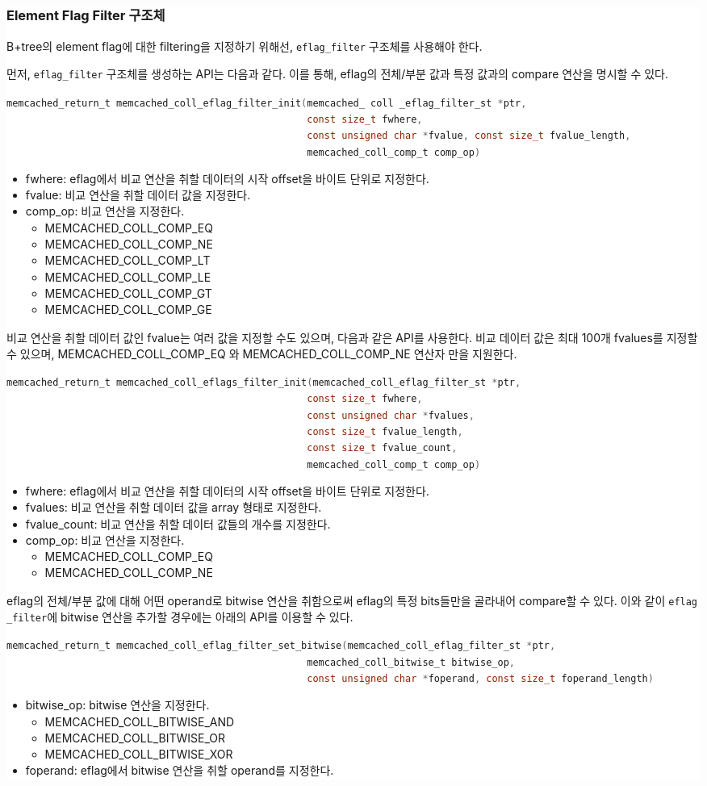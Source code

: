 
### Element Flag Filter 구조체

B+tree의 element flag에 대한 filtering을 지정하기 위해선, `eflag_filter` 구조체를 사용해야 한다.

먼저, `eflag_filter` 구조체를 생성하는 API는 다음과 같다.
이를 통해, eflag의 전체/부분 값과 특정 값과의 compare 연산을 명시할 수 있다.

``` c
memcached_return_t memcached_coll_eflag_filter_init(memcached_ coll _eflag_filter_st *ptr,
                                                    const size_t fwhere,
                                                    const unsigned char *fvalue, const size_t fvalue_length,
                                                    memcached_coll_comp_t comp_op)
```

- fwhere: eflag에서 비교 연산을 취할 데이터의 시작 offset을 바이트 단위로 지정한다.
- fvalue: 비교 연산을 취할 데이터 값을 지정한다.
- comp_op: 비교 연산을 지정한다.
  - MEMCACHED_COLL_COMP_EQ
  - MEMCACHED_COLL_COMP_NE
  - MEMCACHED_COLL_COMP_LT
  - MEMCACHED_COLL_COMP_LE
  - MEMCACHED_COLL_COMP_GT
  - MEMCACHED_COLL_COMP_GE

비교 연산을 취할 데이터 값인 fvalue는 여러 값을 지정할 수도 있으며, 다음과 같은 API를 사용한다.
비교 데이터 값은 최대 100개 fvalues를 지정할 수 있으며, MEMCACHED_COLL_COMP_EQ 와 MEMCACHED_COLL_COMP_NE 연산자 만을 지원한다.

``` c
memcached_return_t memcached_coll_eflags_filter_init(memcached_coll_eflag_filter_st *ptr,
                                                    const size_t fwhere,
                                                    const unsigned char *fvalues,
                                                    const size_t fvalue_length,
                                                    const size_t fvalue_count,
                                                    memcached_coll_comp_t comp_op)
```

- fwhere: eflag에서 비교 연산을 취할 데이터의 시작 offset을 바이트 단위로 지정한다.
- fvalues: 비교 연산을 취할 데이터 값을 array 형태로 지정한다.
- fvalue_count: 비교 연산을 취할 데이터 값들의 개수를 지정한다.
- comp_op: 비교 연산을 지정한다.
  - MEMCACHED_COLL_COMP_EQ
  - MEMCACHED_COLL_COMP_NE

eflag의 전체/부분 값에 대해 어떤 operand로 bitwise 연산을 취함으로써 eflag의 특정 bits들만을 골라내어 compare할 수 있다.
이와 같이 `eflag_filter`에 bitwise 연산을 추가할 경우에는 아래의 API를 이용할 수 있다.

``` c
memcached_return_t memcached_coll_eflag_filter_set_bitwise(memcached_coll_eflag_filter_st *ptr,
                                                    memcached_coll_bitwise_t bitwise_op,
                                                    const unsigned char *foperand, const size_t foperand_length)
```

- bitwise_op: bitwise 연산을 지정한다.
  - MEMCACHED_COLL_BITWISE_AND
  - MEMCACHED_COLL_BITWISE_OR
  - MEMCACHED_COLL_BITWISE_XOR
- foperand: eflag에서 bitwise 연산을 취할 operand를 지정한다.
